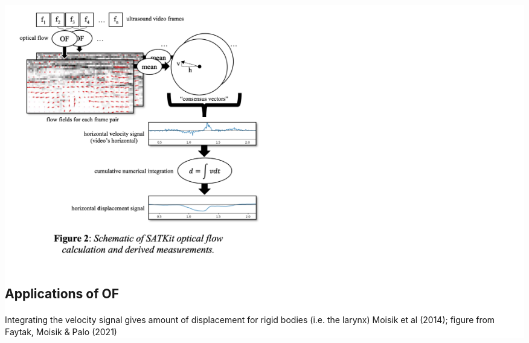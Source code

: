 <img src="./assets/media/satkit-of.png" width="450">


## Applications of OF

Integrating the velocity signal  gives amount of displacement for rigid bodies (i.e. the larynx) <span class="cite"> Moisik et al (2014); figure from Faytak, Moisik & Palo (2021)</span>

